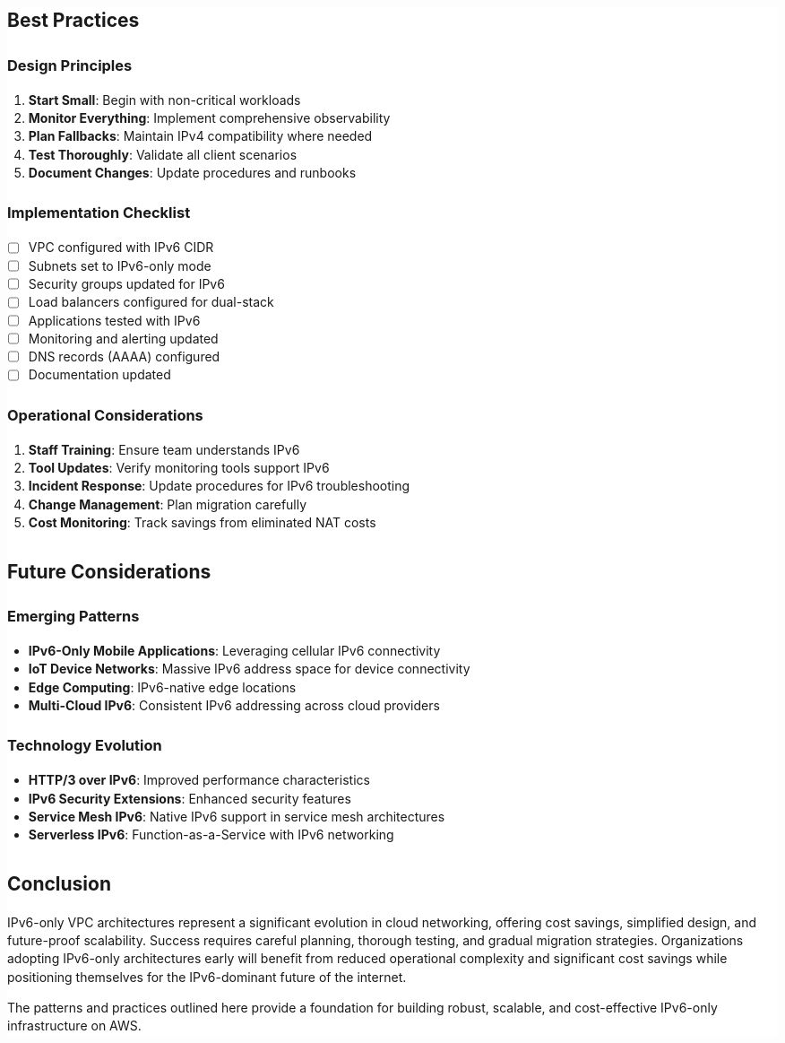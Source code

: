 ## Best Practices

### Design Principles
1. **Start Small**: Begin with non-critical workloads
2. **Monitor Everything**: Implement comprehensive observability
3. **Plan Fallbacks**: Maintain IPv4 compatibility where needed
4. **Test Thoroughly**: Validate all client scenarios
5. **Document Changes**: Update procedures and runbooks

### Implementation Checklist
- [ ] VPC configured with IPv6 CIDR
- [ ] Subnets set to IPv6-only mode
- [ ] Security groups updated for IPv6
- [ ] Load balancers configured for dual-stack
- [ ] Applications tested with IPv6
- [ ] Monitoring and alerting updated
- [ ] DNS records (AAAA) configured
- [ ] Documentation updated

### Operational Considerations
1. **Staff Training**: Ensure team understands IPv6
2. **Tool Updates**: Verify monitoring tools support IPv6
3. **Incident Response**: Update procedures for IPv6 troubleshooting
4. **Change Management**: Plan migration carefully
5. **Cost Monitoring**: Track savings from eliminated NAT costs

## Future Considerations

### Emerging Patterns
- **IPv6-Only Mobile Applications**: Leveraging cellular IPv6 connectivity
- **IoT Device Networks**: Massive IPv6 address space for device connectivity
- **Edge Computing**: IPv6-native edge locations
- **Multi-Cloud IPv6**: Consistent IPv6 addressing across cloud providers

### Technology Evolution
- **HTTP/3 over IPv6**: Improved performance characteristics
- **IPv6 Security Extensions**: Enhanced security features
- **Service Mesh IPv6**: Native IPv6 support in service mesh architectures
- **Serverless IPv6**: Function-as-a-Service with IPv6 networking

## Conclusion

IPv6-only VPC architectures represent a significant evolution in cloud networking, offering cost savings, simplified design, and future-proof scalability. Success requires careful planning, thorough testing, and gradual migration strategies. Organizations adopting IPv6-only architectures early will benefit from reduced operational complexity and significant cost savings while positioning themselves for the IPv6-dominant future of the internet.

The patterns and practices outlined here provide a foundation for building robust, scalable, and cost-effective IPv6-only infrastructure on AWS.